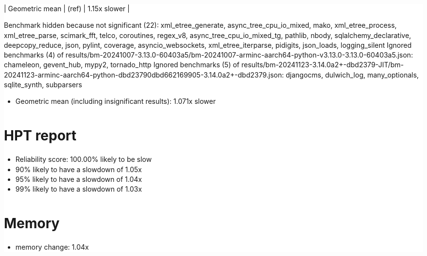 | Geometric mean            | (ref)                                                    | 1.15x slower                                                             |

Benchmark hidden because not significant (22): xml_etree_generate, async_tree_cpu_io_mixed, mako, xml_etree_process, xml_etree_parse, scimark_fft, telco, coroutines, regex_v8, async_tree_cpu_io_mixed_tg, pathlib, nbody, sqlalchemy_declarative, deepcopy_reduce, json, pylint, coverage, asyncio_websockets, xml_etree_iterparse, pidigits, json_loads, logging_silent
Ignored benchmarks (4) of results/bm-20241007-3.13.0-60403a5/bm-20241007-arminc-aarch64-python-v3.13.0-3.13.0-60403a5.json: chameleon, gevent_hub, mypy2, tornado_http
Ignored benchmarks (5) of results/bm-20241123-3.14.0a2+-dbd2379-JIT/bm-20241123-arminc-aarch64-python-dbd23790dbd662169905-3.14.0a2+-dbd2379.json: djangocms, dulwich_log, many_optionals, sqlite_synth, subparsers

- Geometric mean (including insignificant results): 1.071x slower
# HPT report

- Reliability score: 100.00% likely to be slow
- 90% likely to have a slowdown of 1.05x
- 95% likely to have a slowdown of 1.04x
- 99% likely to have a slowdown of 1.03x

# Memory
- memory change: 1.04x